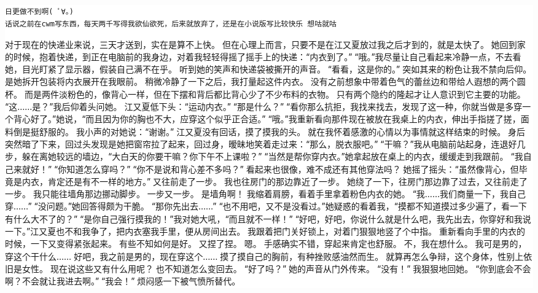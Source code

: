     日更做不到啊( ﾟ∀。)
    话说之前在cwm写东西，每天两千写得我欲仙欲死，后来就放弃了，还是在小说版写比较快乐 想咕就咕

对于现在的快递业来说，三天才送到，实在是算不上快。
但在心理上而言，只要不是在江又夏放过我之后才到的，就是太快了。
她回到家的时候，抱着快递，到正在电脑前的我身边，对着我轻轻得摇了摇手上的快递：“内衣到了。”
“哦。”我尽量让自己看起来冷静一点，不去看她，目光盯紧了显示器，假装自己满不在乎。
听到她的笑声和快递袋被撕开的声音。
“看看，这是你的。”
突如其来的粉色让我不禁向后仰。
是她拆开包装将内衣展开在我眼前。
稍微冷静了一下之后，我打量起这件内衣。
没有之前想象中带着色气的蕾丝边和带给人遐想的两个圆杯。
而是两件淡粉色的，像背心一样，但在下摆和背后都比背心少了不少布料的衣物。
只有两个隐约的隆起才让人意识到它主要的功能。
“这……是？”我后仰着头问她。
江又夏低下头：“运动内衣。”
“那是什么？”
“看你那么抗拒，我找来找去，发现了这一种，你就当做是多穿一个背心好了。”她说，“而且因为你的胸也不大，应穿这个似乎正合适。”
“哦。”我重新看向那件现在被放在我桌上的内衣，伸出手指搓了搓，面料倒是挺舒服的。
我小声的对她说：“谢谢。”
江又夏没有回话，摸了摸我的头。
就在我怀着感激的心情以为事情就这样结束的时候。
身后突然暗了下来，回过头发现是她把窗帘拉了起来，回过身，暧昧地笑着走过来：“那么，脱衣服吧。”
“干嘛？”我从电脑前站起身，连退好几步，躲在离她较远的墙边，“大白天的你要干嘛？你下午不上课啦？”
“当然是帮你穿内衣。”她拿起放在桌上的内衣，缓缓走到我跟前。
“我自己来就好！”
“你知道怎么穿吗？”
“你不是说和背心差不多吗？”
看起来也很像，难不成还有其他穿法吗？
她摇了摇头：“虽然像背心，但毕竟是内衣，肯定还是有不一样的地方。”
又往前走了一步。
我也往房门的那边靠近了一步。
她绕了一下，往房门那边靠了过去，又往前走了一步。
我只能往墙角那边挪动脚步。
一步又一步。
是墙角啊！
我缩着肩膀，看着手里拿着粉色内衣的她。
“我……我们商量一下，我自己穿……”
“没问题。”她回答得颇为干脆。
“那你先出去……”
“也不用吧，又不是没看过。”她疑惑的看着我，“摸都不知道摸过多少遍了，看一下有什么大不了的？”
“是你自己强行摸我的！”我对她大吼，“而且就不一样！”
“好吧，好吧，你说什么就是什么吧，我先出去，你穿好和我说一下。”江又夏也不和我争了，把内衣塞我手里，便从房间出去。
我跟着把门关好锁上，对着门狠狠地竖了个中指。
重新看向手里的内衣的时候，一下又变得紧张起来。
有些不知如何是好。
又捏了捏。
嗯。
手感确实不错，穿起来肯定也舒服。
不，我在想什么。
我可是男的，穿这个干什么……
好吧，我之前是男的，现在穿这个……
摸了摸自己的胸前，有种挫败感油然而生。
就算再怎么争辩，这个身体，性别上依旧是女性。
现在说这些又有什么用呢？
也不知道怎么变回去。
“好了吗？”
她的声音从门外传来。
“没有！”
我狠狠地回她。
“你到底会不会啊？不会就让我进去啊。”
“我会！”
烦闷感一下被气愤所替代。
